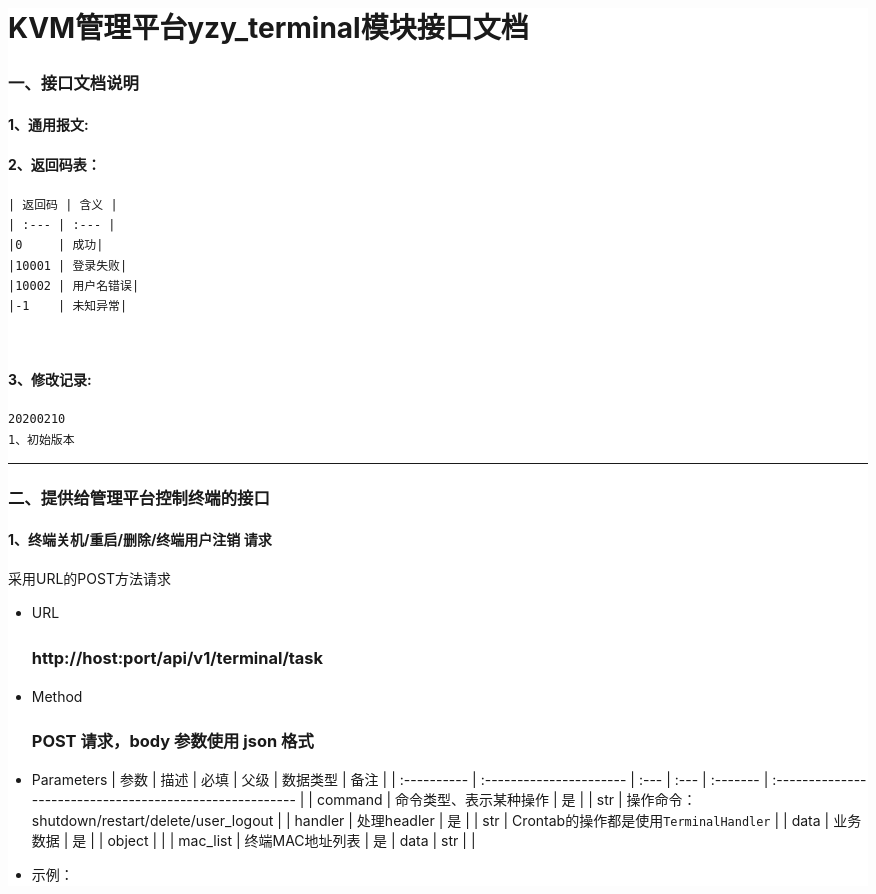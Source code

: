 # KVM管理平台yzy_terminal模块接口文档

### 一、接口文档说明
#### 1、通用报文:

#### 2、返回码表：

    | 返回码 | 含义 |
    | :--- | :--- |
    |0     | 成功|
    |10001 | 登录失败|
    |10002 | 用户名错误|
    |-1    | 未知异常|


​       
#### 3、修改记录:
    20200210
    1、初始版本

****


### 二、提供给管理平台控制终端的接口

#### 1、终端关机/重启/删除/终端用户注销 请求 ####
采用URL的POST方法请求

* URL

    ### http://host:port/api/v1/terminal/task

* Method

    ###  **POST** 请求，**body** 参数使用 **json** 格式

* Parameters
    | 参数        | 描述                    | 必填 | 父级 | 数据类型 | 备注                                                     |
    | :---------- | :---------------------- | :--- | :--- | :------- | :------------------------------------------------------- |
    | command     | 命令类型、表示某种操作  | 是   |      | str      | 操作命令：shutdown/restart/delete/user_logout            |
    | handler     | 处理headler             | 是   |      | str      | Crontab的操作都是使用`TerminalHandler`                   |
    | data        | 业务数据                | 是   |      | object   |  |
    | mac_list    | 终端MAC地址列表         | 是   | data | str      |     |


* 示例：
